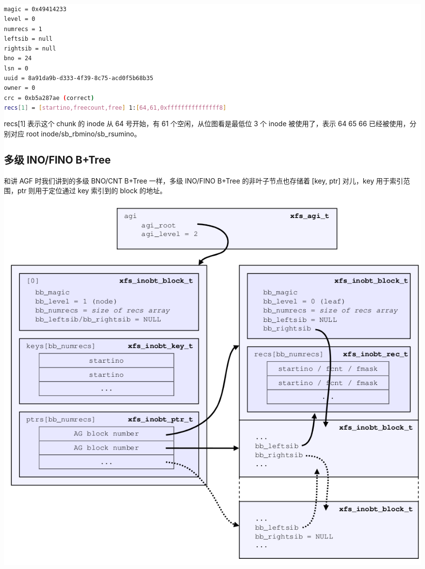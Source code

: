 ```bash
magic = 0x49414233
level = 0
numrecs = 1
leftsib = null
rightsib = null
bno = 24
lsn = 0
uuid = 8a91da9b-d333-4f39-8c75-acd0f5b68b35
owner = 0
crc = 0xb5a287ae (correct)
recs[1] = [startino,freecount,free] 1:[64,61,0xfffffffffffffff8]
```

recs[1] 表示这个 chunk 的 inode 从 64 号开始，有 61 个空闲，从位图看是最低位 3 个 inode 被使用了，表示 64 65 66 已经被使用，分别对应 root inode/sb_rbmino/sb_rsumino。





## 多级 INO/FINO B+Tree

和讲 AGF 时我们讲到的多级 BNO/CNT B+Tree 一样，多级 INO/FINO B+Tree 的非叶子节点也存储着 [key, ptr] 对儿，key 用于索引范围，ptr 则用于定位通过 key 索引到的 block 的地址。

 ![](4-inode管理/image-20211123164140996.png)

